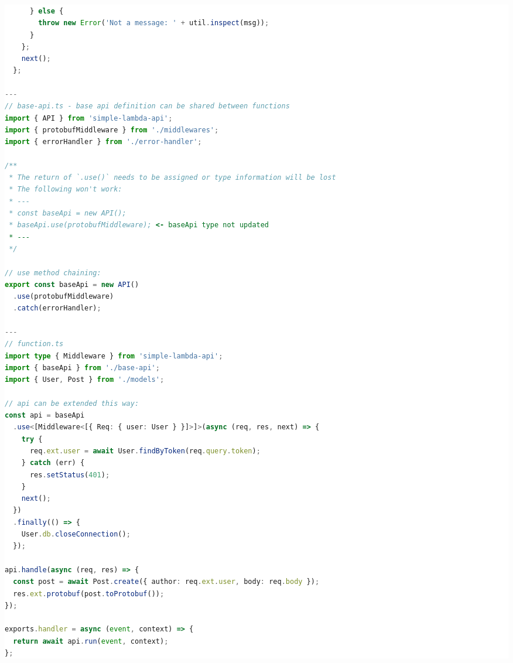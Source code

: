 ```typescript
      } else {
        throw new Error('Not a message: ' + util.inspect(msg));
      }
    };
    next();
  };

---
// base-api.ts - base api definition can be shared between functions
import { API } from 'simple-lambda-api';
import { protobufMiddleware } from './middlewares';
import { errorHandler } from './error-handler';

/**
 * The return of `.use()` needs to be assigned or type information will be lost
 * The following won't work:
 * ---
 * const baseApi = new API();
 * baseApi.use(protobufMiddleware); <- baseApi type not updated
 * ---
 */

// use method chaining:
export const baseApi = new API()
  .use(protobufMiddleware)
  .catch(errorHandler);

---
// function.ts
import type { Middleware } from 'simple-lambda-api';
import { baseApi } from './base-api';
import { User, Post } from './models';

// api can be extended this way:
const api = baseApi
  .use<[Middleware<[{ Req: { user: User } }]>]>(async (req, res, next) => {
    try {
      req.ext.user = await User.findByToken(req.query.token);
    } catch (err) {
      res.setStatus(401);
    }
    next();
  })
  .finally(() => {
    User.db.closeConnection();
  });

api.handle(async (req, res) => {
  const post = await Post.create({ author: req.ext.user, body: req.body });
  res.ext.protobuf(post.toProtobuf());
});

exports.handler = async (event, context) => {
  return await api.run(event, context);
};

```
